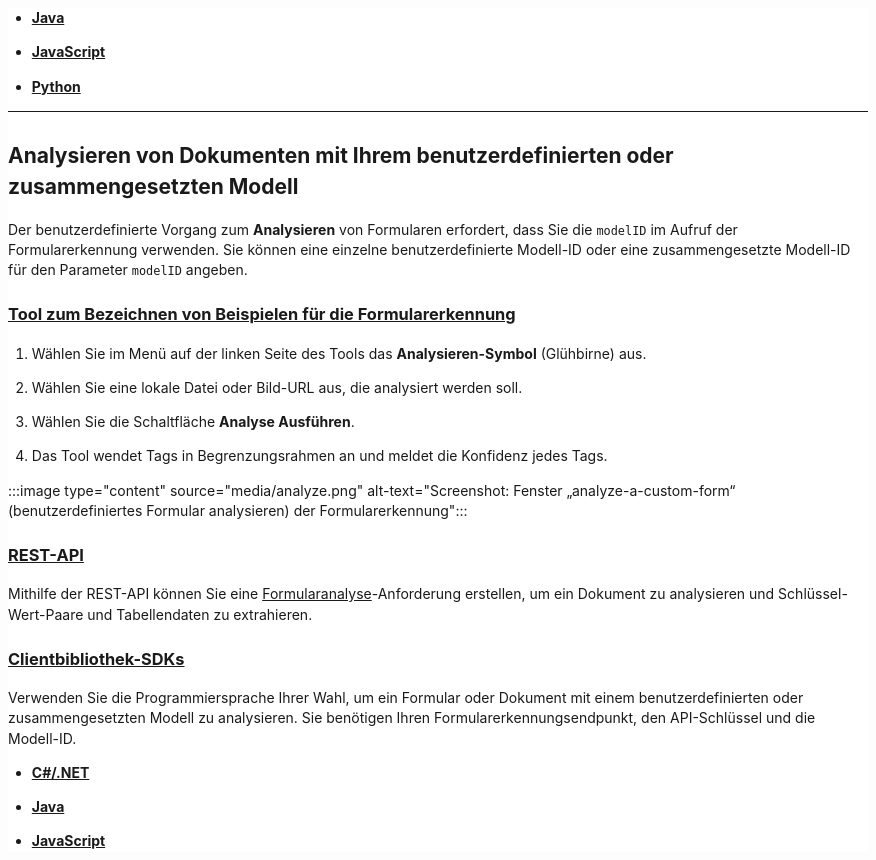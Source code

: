 * [**Java**](https://github.com/Azure/azure-sdk-for-java/blob/main/sdk/formrecognizer/azure-ai-formrecognizer/src/samples/java/com/azure/ai/formrecognizer/administration/CreateComposedModel.java)

* [**JavaScript**](https://github.com/Azure/azure-sdk-for-js/blob/main/sdk/formrecognizer/ai-form-recognizer/samples/v3/javascript/createComposedModel.js)

* [**Python**](https://github.com/Azure/azure-sdk-for-python/blob/main/sdk/formrecognizer/azure-ai-formrecognizer/samples/v3.2-beta/sample_create_composed_model.py)

---

## <a name="analyze-documents-with-your-custom-or-composed-model"></a>Analysieren von Dokumenten mit Ihrem benutzerdefinierten oder zusammengesetzten Modell

 Der benutzerdefinierte Vorgang zum **Analysieren** von Formularen erfordert, dass Sie die `modelID` im Aufruf der Formularerkennung verwenden. Sie können eine einzelne benutzerdefinierte Modell-ID oder eine zusammengesetzte Modell-ID für den Parameter `modelID` angeben.

### <a name="form-recognizer-sample-labeling-tool"></a>[**Tool zum Bezeichnen von Beispielen für die Formularerkennung**](#tab/fott)

1. Wählen Sie im Menü auf der linken Seite des Tools das **Analysieren-Symbol** (Glühbirne) aus.

1. Wählen Sie eine lokale Datei oder Bild-URL aus, die analysiert werden soll.

1. Wählen Sie die Schaltfläche **Analyse Ausführen**.

1. Das Tool wendet Tags in Begrenzungsrahmen an und meldet die Konfidenz jedes Tags.

:::image type="content" source="media/analyze.png" alt-text="Screenshot: Fenster „analyze-a-custom-form“ (benutzerdefiniertes Formular analysieren) der Formularerkennung":::

### <a name="rest-api"></a>[**REST-API**](#tab/rest-api)

Mithilfe der REST-API können Sie eine [Formularanalyse](https://westus.dev.cognitive.microsoft.com/docs/services/form-recognizer-api-v2-1/operations/AnalyzeWithCustomForm)-Anforderung erstellen, um ein Dokument zu analysieren und Schlüssel-Wert-Paare und Tabellendaten zu extrahieren.

### <a name="client-library-sdks"></a>[**Clientbibliothek-SDKs**](#tab/sdks)

Verwenden Sie die Programmiersprache Ihrer Wahl, um ein Formular oder Dokument mit einem benutzerdefinierten oder zusammengesetzten Modell zu analysieren. Sie benötigen Ihren Formularerkennungsendpunkt, den API-Schlüssel und die Modell-ID.

* [**C#/.NET**](https://github.com/Azure/azure-sdk-for-net/blob/main/sdk/formrecognizer/Azure.AI.FormRecognizer/samples/Sample_ModelCompose.md)

* [**Java**](https://github.com/Azure/azure-sdk-for-java/blob/main/sdk/formrecognizer/azure-ai-formrecognizer/src/samples/java/com/azure/ai/formrecognizer/AnalyzeCustomDocumentFromUrl.java)

* [**JavaScript**](https://github.com/Azure/azure-sdk-for-js/blob/main/sdk/formrecognizer/ai-form-recognizer/samples/v3/javascript/recognizeCustomForm.js)
